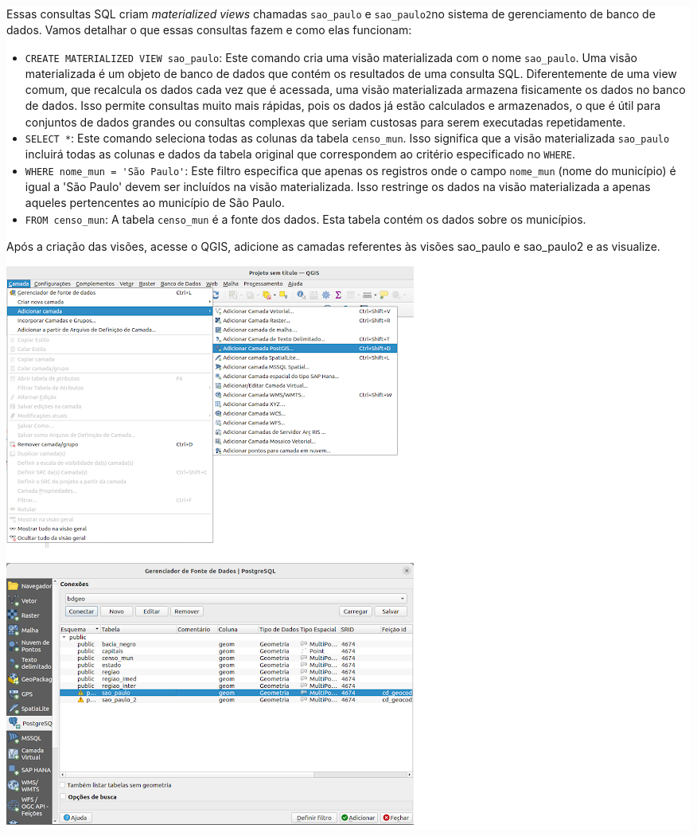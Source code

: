 
Essas consultas SQL criam *materialized views* chamadas `sao_paulo` e `sao_paulo2`no sistema de gerenciamento de banco de dados. Vamos detalhar o que essas consultas fazem e como elas funcionam:

- `CREATE MATERIALIZED VIEW sao_paulo`: Este comando cria uma visão materializada com o nome `sao_paulo`. Uma visão materializada é um objeto de banco de dados que contém os resultados de uma consulta SQL. Diferentemente de uma view comum, que recalcula os dados cada vez que é acessada, uma visão materializada armazena fisicamente os dados no banco de dados. Isso permite consultas muito mais rápidas, pois os dados já estão calculados e armazenados, o que é útil para conjuntos de dados grandes ou consultas complexas que seriam custosas para serem executadas repetidamente.
- `SELECT *`: Este comando seleciona todas as colunas da tabela `censo_mun`. Isso significa que a visão materializada `sao_paulo` incluirá todas as colunas e dados da tabela original que correspondem ao critério especificado no `WHERE`.
- `WHERE nome_mun = 'São Paulo'`: Este filtro especifica que apenas os registros onde o campo `nome_mun` (nome do município) é igual a 'São Paulo' devem ser incluídos na visão materializada. Isso restringe os dados na visão materializada a apenas aqueles pertencentes ao município de São Paulo.
- `FROM censo_mun`: A tabela `censo_mun` é a fonte dos dados. Esta tabela contém os dados sobre os municípios.

Após a criação das visões, acesse o QGIS, adicione as camadas referentes às visões sao_paulo e sao_paulo2 e as visualize.


![Figura 1](images/fig6_2.png)

![Figura 1](images/fig6_3.png)
